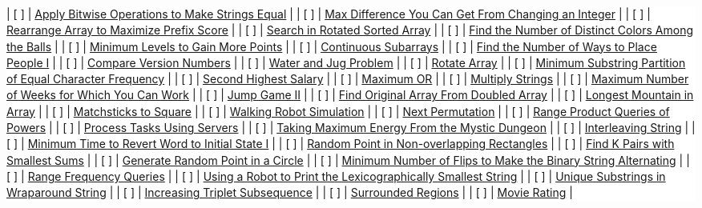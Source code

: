 | [ ] | [Apply Bitwise Operations to Make Strings Equal](https://leetcode.com/problems/apply-bitwise-operations-to-make-strings-equal/description) |
| [ ] | [Max Difference You Can Get From Changing an Integer](https://leetcode.com/problems/max-difference-you-can-get-from-changing-an-integer/description) |
| [ ] | [Rearrange Array to Maximize Prefix Score](https://leetcode.com/problems/rearrange-array-to-maximize-prefix-score/description) |
| [ ] | [Search in Rotated Sorted Array](https://leetcode.com/problems/search-in-rotated-sorted-array/description) |
| [ ] | [Find the Number of Distinct Colors Among the Balls](https://leetcode.com/problems/find-the-number-of-distinct-colors-among-the-balls/description) |
| [ ] | [Minimum Levels to Gain More Points](https://leetcode.com/problems/minimum-levels-to-gain-more-points/description) |
| [ ] | [Continuous Subarrays](https://leetcode.com/problems/continuous-subarrays/description) |
| [ ] | [Find the Number of Ways to Place People I](https://leetcode.com/problems/find-the-number-of-ways-to-place-people-i/description) |
| [ ] | [Compare Version Numbers](https://leetcode.com/problems/compare-version-numbers/description) |
| [ ] | [Water and Jug Problem](https://leetcode.com/problems/water-and-jug-problem/description) |
| [ ] | [Rotate Array](https://leetcode.com/problems/rotate-array/description) |
| [ ] | [Minimum Substring Partition of Equal Character Frequency](https://leetcode.com/problems/minimum-substring-partition-of-equal-character-frequency/description) |
| [ ] | [Second Highest Salary](https://leetcode.com/problems/second-highest-salary/description) |
| [ ] | [Maximum OR](https://leetcode.com/problems/maximum-or/description) |
| [ ] | [Multiply Strings](https://leetcode.com/problems/multiply-strings/description) |
| [ ] | [Maximum Number of Weeks for Which You Can Work](https://leetcode.com/problems/maximum-number-of-weeks-for-which-you-can-work/description) |
| [ ] | [Jump Game II](https://leetcode.com/problems/jump-game-ii/description) |
| [ ] | [Find Original Array From Doubled Array](https://leetcode.com/problems/find-original-array-from-doubled-array/description) |
| [ ] | [Longest Mountain in Array](https://leetcode.com/problems/longest-mountain-in-array/description) |
| [ ] | [Matchsticks to Square](https://leetcode.com/problems/matchsticks-to-square/description) |
| [ ] | [Walking Robot Simulation](https://leetcode.com/problems/walking-robot-simulation/description) |
| [ ] | [Next Permutation](https://leetcode.com/problems/next-permutation/description) |
| [ ] | [Range Product Queries of Powers](https://leetcode.com/problems/range-product-queries-of-powers/description) |
| [ ] | [Process Tasks Using Servers](https://leetcode.com/problems/process-tasks-using-servers/description) |
| [ ] | [Taking Maximum Energy From the Mystic Dungeon](https://leetcode.com/problems/taking-maximum-energy-from-the-mystic-dungeon/description) |
| [ ] | [Interleaving String](https://leetcode.com/problems/interleaving-string/description) |
| [ ] | [Minimum Time to Revert Word to Initial State I](https://leetcode.com/problems/minimum-time-to-revert-word-to-initial-state-i/description) |
| [ ] | [Random Point in Non-overlapping Rectangles](https://leetcode.com/problems/random-point-in-non-overlapping-rectangles/description) |
| [ ] | [Find K Pairs with Smallest Sums](https://leetcode.com/problems/find-k-pairs-with-smallest-sums/description) |
| [ ] | [Generate Random Point in a Circle](https://leetcode.com/problems/generate-random-point-in-a-circle/description) |
| [ ] | [Minimum Number of Flips to Make the Binary String Alternating](https://leetcode.com/problems/minimum-number-of-flips-to-make-the-binary-string-alternating/description) |
| [ ] | [Range Frequency Queries](https://leetcode.com/problems/range-frequency-queries/description) |
| [ ] | [Using a Robot to Print the Lexicographically Smallest String](https://leetcode.com/problems/using-a-robot-to-print-the-lexicographically-smallest-string/description) |
| [ ] | [Unique Substrings in Wraparound String](https://leetcode.com/problems/unique-substrings-in-wraparound-string/description) |
| [ ] | [Increasing Triplet Subsequence](https://leetcode.com/problems/increasing-triplet-subsequence/description) |
| [ ] | [Surrounded Regions](https://leetcode.com/problems/surrounded-regions/description) |
| [ ] | [Movie Rating](https://leetcode.com/problems/movie-rating/description) |